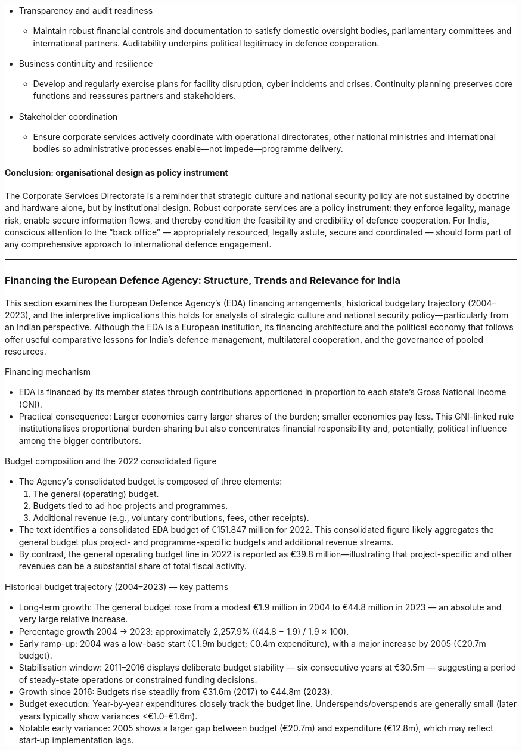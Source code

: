 - Transparency and audit readiness
  - Maintain robust financial controls and documentation to satisfy domestic oversight bodies, parliamentary committees and international partners. Auditability underpins political legitimacy in defence cooperation.

- Business continuity and resilience
  - Develop and regularly exercise plans for facility disruption, cyber incidents and crises. Continuity planning preserves core functions and reassures partners and stakeholders.

- Stakeholder coordination
  - Ensure corporate services actively coordinate with operational directorates, other national ministries and international bodies so administrative processes enable—not impede—programme delivery.

#### Conclusion: organisational design as policy instrument
The Corporate Services Directorate is a reminder that strategic culture and national security policy are not sustained by doctrine and hardware alone, but by institutional design. Robust corporate services are a policy instrument: they enforce legality, manage risk, enable secure information flows, and thereby condition the feasibility and credibility of defence cooperation. For India, conscious attention to the “back office” — appropriately resourced, legally astute, secure and coordinated — should form part of any comprehensive approach to international defence engagement.

---

### Financing the European Defence Agency: Structure, Trends and Relevance for India

This section examines the European Defence Agency’s (EDA) financing arrangements, historical budgetary trajectory (2004–2023), and the interpretive implications this holds for analysts of strategic culture and national security policy—particularly from an Indian perspective. Although the EDA is a European institution, its financing architecture and the political economy that follows offer useful comparative lessons for India’s defence management, multilateral cooperation, and the governance of pooled resources.

Financing mechanism
- EDA is financed by its member states through contributions apportioned in proportion to each state’s Gross National Income (GNI).
- Practical consequence: Larger economies carry larger shares of the burden; smaller economies pay less. This GNI-linked rule institutionalises proportional burden‑sharing but also concentrates financial responsibility and, potentially, political influence among the bigger contributors.

Budget composition and the 2022 consolidated figure
- The Agency’s consolidated budget is composed of three elements:
  1. The general (operating) budget.
  2. Budgets tied to ad hoc projects and programmes.
  3. Additional revenue (e.g., voluntary contributions, fees, other receipts).
- The text identifies a consolidated EDA budget of €151.847 million for 2022. This consolidated figure likely aggregates the general budget plus project- and programme-specific budgets and additional revenue streams.
- By contrast, the general operating budget line in 2022 is reported as €39.8 million—illustrating that project-specific and other revenues can be a substantial share of total fiscal activity.

Historical budget trajectory (2004–2023) — key patterns
- Long‑term growth: The general budget rose from a modest €1.9 million in 2004 to €44.8 million in 2023 — an absolute and very large relative increase.
- Percentage growth 2004 → 2023: approximately 2,257.9% ((44.8 − 1.9) / 1.9 × 100).
- Early ramp-up: 2004 was a low-base start (€1.9m budget; €0.4m expenditure), with a major increase by 2005 (€20.7m budget).
- Stabilisation window: 2011–2016 displays deliberate budget stability — six consecutive years at €30.5m — suggesting a period of steady-state operations or constrained funding decisions.
- Growth since 2016: Budgets rise steadily from €31.6m (2017) to €44.8m (2023).
- Budget execution: Year‑by‑year expenditures closely track the budget line. Underspends/overspends are generally small (later years typically show variances <€1.0–€1.6m).
- Notable early variance: 2005 shows a larger gap between budget (€20.7m) and expenditure (€12.8m), which may reflect start‑up implementation lags.
